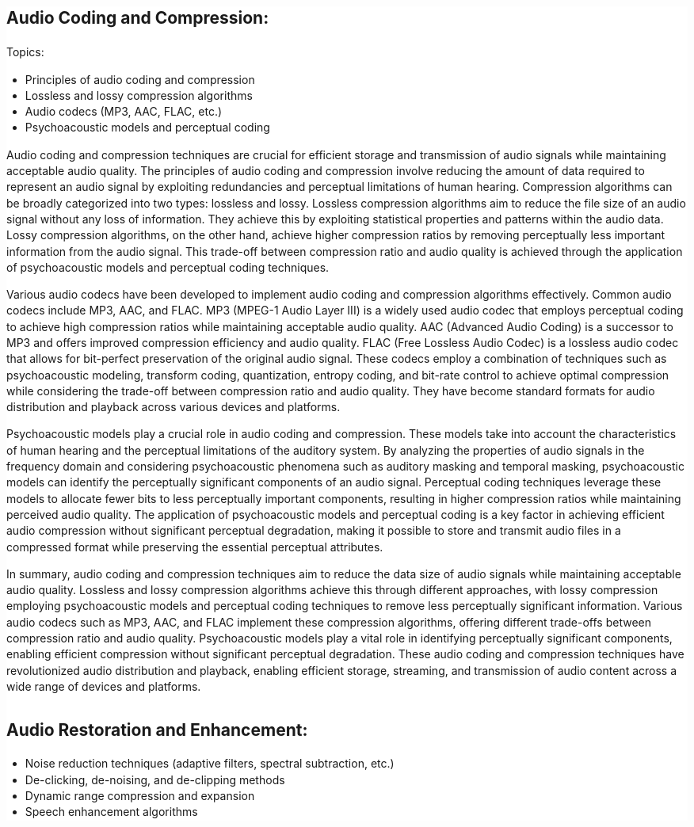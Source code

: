 
## Audio Coding and Compression:
Topics:
- Principles of audio coding and compression
- Lossless and lossy compression algorithms
- Audio codecs (MP3, AAC, FLAC, etc.)
- Psychoacoustic models and perceptual coding

Audio coding and compression techniques are crucial for efficient storage and transmission of audio signals while maintaining acceptable audio quality. The principles of audio coding and compression involve reducing the amount of data required to represent an audio signal by exploiting redundancies and perceptual limitations of human hearing. Compression algorithms can be broadly categorized into two types: lossless and lossy. Lossless compression algorithms aim to reduce the file size of an audio signal without any loss of information. They achieve this by exploiting statistical properties and patterns within the audio data. Lossy compression algorithms, on the other hand, achieve higher compression ratios by removing perceptually less important information from the audio signal. This trade-off between compression ratio and audio quality is achieved through the application of psychoacoustic models and perceptual coding techniques.

Various audio codecs have been developed to implement audio coding and compression algorithms effectively. Common audio codecs include MP3, AAC, and FLAC. MP3 (MPEG-1 Audio Layer III) is a widely used audio codec that employs perceptual coding to achieve high compression ratios while maintaining acceptable audio quality. AAC (Advanced Audio Coding) is a successor to MP3 and offers improved compression efficiency and audio quality. FLAC (Free Lossless Audio Codec) is a lossless audio codec that allows for bit-perfect preservation of the original audio signal. These codecs employ a combination of techniques such as psychoacoustic modeling, transform coding, quantization, entropy coding, and bit-rate control to achieve optimal compression while considering the trade-off between compression ratio and audio quality. They have become standard formats for audio distribution and playback across various devices and platforms.

Psychoacoustic models play a crucial role in audio coding and compression. These models take into account the characteristics of human hearing and the perceptual limitations of the auditory system. By analyzing the properties of audio signals in the frequency domain and considering psychoacoustic phenomena such as auditory masking and temporal masking, psychoacoustic models can identify the perceptually significant components of an audio signal. Perceptual coding techniques leverage these models to allocate fewer bits to less perceptually important components, resulting in higher compression ratios while maintaining perceived audio quality. The application of psychoacoustic models and perceptual coding is a key factor in achieving efficient audio compression without significant perceptual degradation, making it possible to store and transmit audio files in a compressed format while preserving the essential perceptual attributes.

In summary, audio coding and compression techniques aim to reduce the data size of audio signals while maintaining acceptable audio quality. Lossless and lossy compression algorithms achieve this through different approaches, with lossy compression employing psychoacoustic models and perceptual coding techniques to remove less perceptually significant information. Various audio codecs such as MP3, AAC, and FLAC implement these compression algorithms, offering different trade-offs between compression ratio and audio quality. Psychoacoustic models play a vital role in identifying perceptually significant components, enabling efficient compression without significant perceptual degradation. These audio coding and compression techniques have revolutionized audio distribution and playback, enabling efficient storage, streaming, and transmission of audio content across a wide range of devices and platforms.

## Audio Restoration and Enhancement:
- Noise reduction techniques (adaptive filters, spectral subtraction, etc.)
- De-clicking, de-noising, and de-clipping methods
- Dynamic range compression and expansion
- Speech enhancement algorithms
